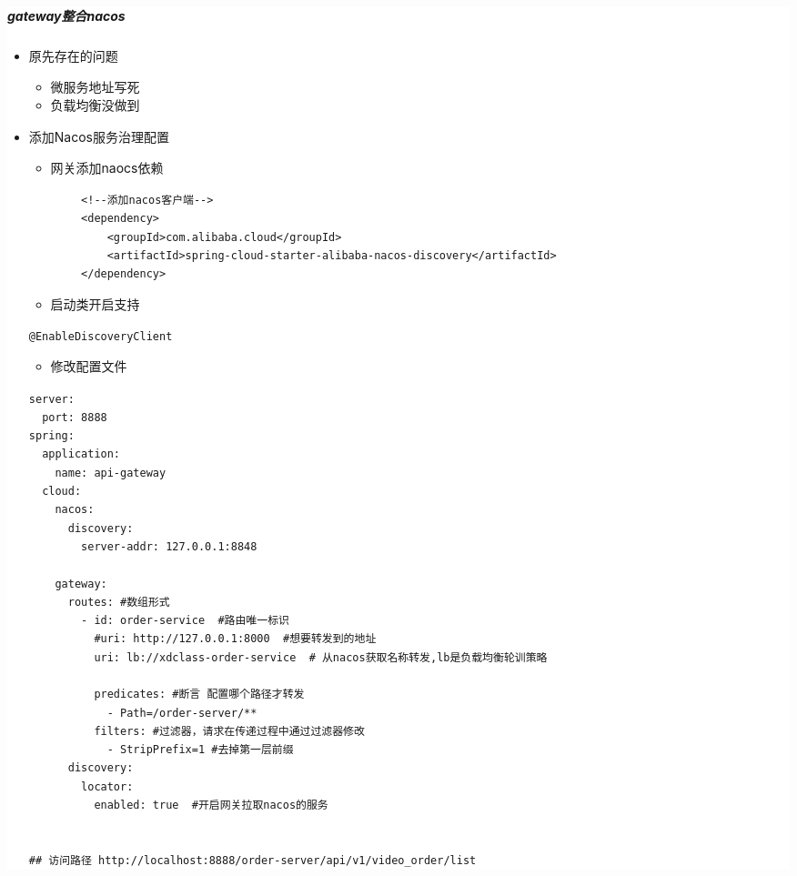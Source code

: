 ##### gateway整合nacos

- 原先存在的问题

  - 微服务地址写死
  - 负载均衡没做到

- 添加Nacos服务治理配置

  - 网关添加naocs依赖

  ```
          <!--添加nacos客户端-->
          <dependency>
              <groupId>com.alibaba.cloud</groupId>
              <artifactId>spring-cloud-starter-alibaba-nacos-discovery</artifactId>
          </dependency>
  ```

  - 启动类开启支持

  ```
  @EnableDiscoveryClient
  ```

  - 修改配置文件

  ```
  server:
    port: 8888
  spring:
    application:
      name: api-gateway
    cloud:
      nacos:
        discovery:
          server-addr: 127.0.0.1:8848
  
      gateway:
        routes: #数组形式
          - id: order-service  #路由唯一标识
            #uri: http://127.0.0.1:8000  #想要转发到的地址
            uri: lb://xdclass-order-service  # 从nacos获取名称转发,lb是负载均衡轮训策略
  
            predicates: #断言 配置哪个路径才转发
              - Path=/order-server/**
            filters: #过滤器，请求在传递过程中通过过滤器修改
              - StripPrefix=1 #去掉第一层前缀
        discovery:
          locator:
            enabled: true  #开启网关拉取nacos的服务
  
  
  ## 访问路径 http://localhost:8888/order-server/api/v1/video_order/list
  ```
